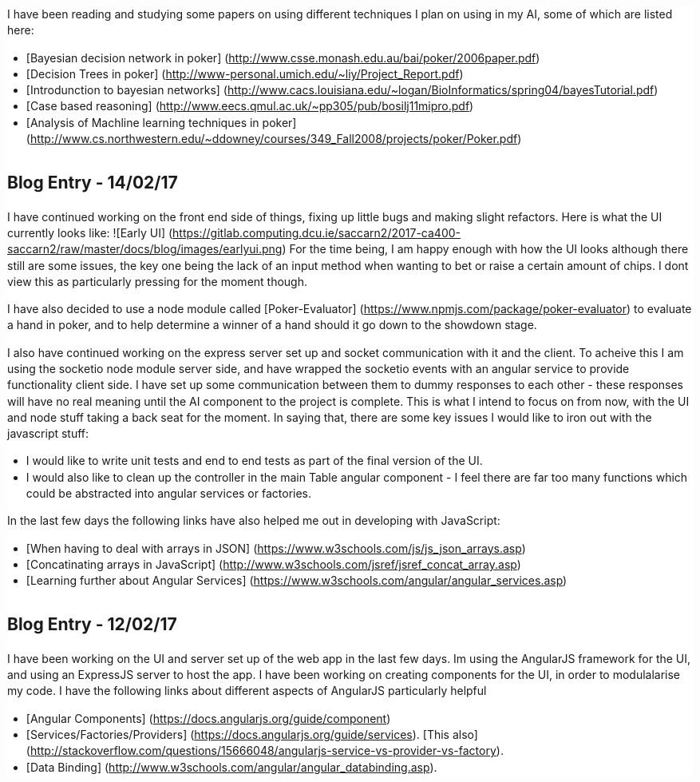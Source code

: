 I have been reading and studying some papers on using different techniques I plan on using in my AI, some of which are listed here:
- [Bayesian decision network in poker] (http://www.csse.monash.edu.au/bai/poker/2006paper.pdf)
- [Decision Trees in poker] (http://www-personal.umich.edu/~liy/Project_Report.pdf)
- [Introdunction to bayesian networks] (http://www.cacs.louisiana.edu/~logan/BioInformatics/spring04/bayesTutorial.pdf)
- [Case based reasoning] (http://www.eecs.qmul.ac.uk/~pp305/pub/bosilj11mipro.pdf)
- [Analysis of Machline learning techniques in poker] (http://www.cs.northwestern.edu/~ddowney/courses/349_Fall2008/projects/poker/Poker.pdf)

## Blog Entry  - 14/02/17

I have continued working on the front end side of things, fixing up little bugs and making slight refactors. Here is what the UI currently looks like: 
![Early UI] (https://gitlab.computing.dcu.ie/saccarn2/2017-ca400-saccarn2/raw/master/docs/blog/images/earlyui.png)
For the time being, I am happy enough with how the UI looks although there still are some issues, the key one being the lack of an input method when wanting to bet or raise a certain amount of chips. I dont view this as particularly pressing for the moment though.

I have also decided to use a node module called [Poker-Evaluator] (https://www.npmjs.com/package/poker-evaluator) to evaluate a hand in poker, and to help determine a winner of a hand should it go down to the showdown stage.

I also have continued working on the express server set up and socket communication with it and the client. To acheive this I am using the socketio node module server side, and have wrapped the socketio events with an angular service to provide functionality client side.
I have set up some communication between them to dummy responses to each other - these responses will have no real meaning until the AI component to the project is complete. This is what I intend to focus on from now, with the UI and node stuff taking a back seat for the moment. In saying that, there are some key issues I would like to iron out with the javascript stuff:
 -  I would like to write unit tests and end to end tests as part of the final version of the UI.
 -  I would also like to clean up the controller in the main Table angular component - I feel there are far too many functions which could be abstracted into angular services or factories.

In the last few days the following links have also helped me out in developing with JavaScript:
- [When having to deal with arrays in JSON] (https://www.w3schools.com/js/js_json_arrays.asp)
- [Concatinating arrays in JavaScript] (http://www.w3schools.com/jsref/jsref_concat_array.asp)
- [Learning further about Angular Services] (https://www.w3schools.com/angular/angular_services.asp)


## Blog Entry - 12/02/17

I have been working on the UI and server set up of the web app in the last few days. Im using the AngularJS framework for the UI, and using an ExpressJS server to host the app.
I have been working on creating components for the UI, in order to modulalarise my code. I have the following links about different aspects of AngularJS particularly helpful
 - [Angular Components] (https://docs.angularjs.org/guide/component) 
 - [Services/Factories/Providers] (https://docs.angularjs.org/guide/services). [This also] (http://stackoverflow.com/questions/15666048/angularjs-service-vs-provider-vs-factory).
 - [Data Binding] (http://www.w3schools.com/angular/angular_databinding.asp).
 